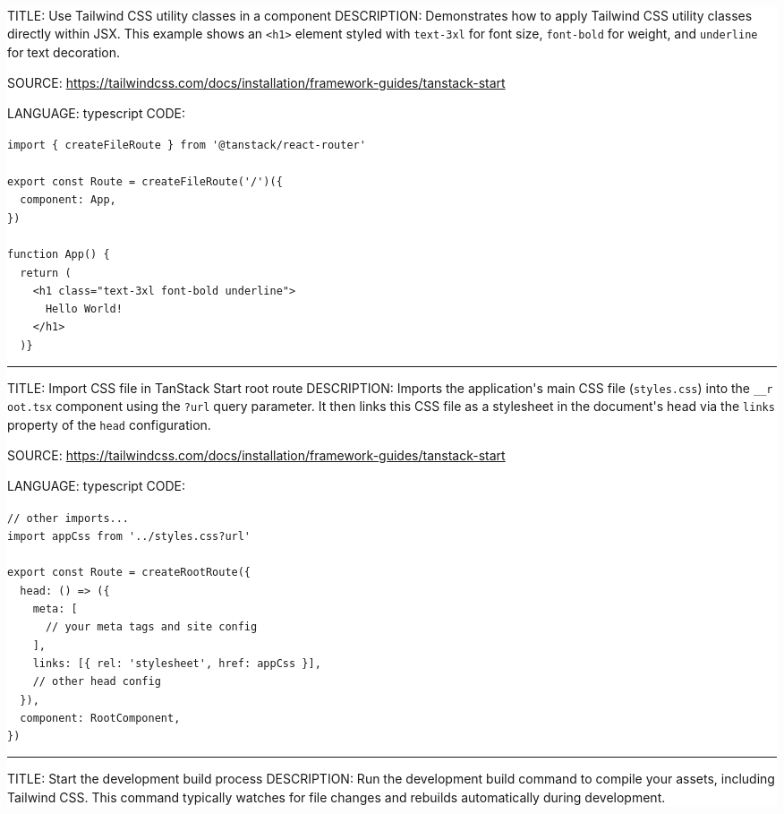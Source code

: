 TITLE: Use Tailwind CSS utility classes in a component
DESCRIPTION: Demonstrates how to apply Tailwind CSS utility classes directly within JSX. This example shows an `<h1>` element styled with `text-3xl` for font size, `font-bold` for weight, and `underline` for text decoration.

SOURCE: https://tailwindcss.com/docs/installation/framework-guides/tanstack-start

LANGUAGE: typescript
CODE:
```
import { createFileRoute } from '@tanstack/react-router'

export const Route = createFileRoute('/')({
  component: App,
})

function App() {
  return (
    <h1 class="text-3xl font-bold underline">
      Hello World!
    </h1>
  )}

```

--------------------------------

TITLE: Import CSS file in TanStack Start root route
DESCRIPTION: Imports the application's main CSS file (`styles.css`) into the `__root.tsx` component using the `?url` query parameter. It then links this CSS file as a stylesheet in the document's head via the `links` property of the `head` configuration.

SOURCE: https://tailwindcss.com/docs/installation/framework-guides/tanstack-start

LANGUAGE: typescript
CODE:
```
// other imports...
import appCss from '../styles.css?url'

export const Route = createRootRoute({
  head: () => ({
    meta: [
      // your meta tags and site config
    ],
    links: [{ rel: 'stylesheet', href: appCss }],
    // other head config
  }),
  component: RootComponent,
})
```

--------------------------------

TITLE: Start the development build process
DESCRIPTION: Run the development build command to compile your assets, including Tailwind CSS. This command typically watches for file changes and rebuilds automatically during development.
